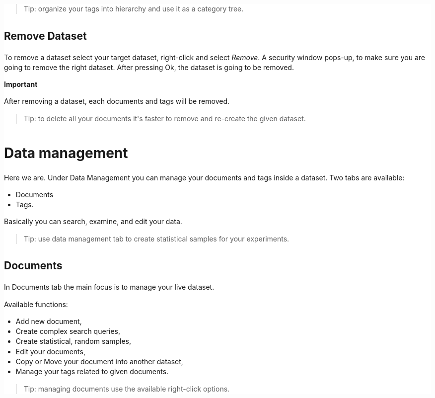 > Tip: organize your tags into hierarchy and use it as a category tree.

## Remove Dataset

To remove a dataset select your target dataset, right-click and select *Remove*. A security window pops-up, to make sure you are going to remove the right dataset. After pressing Ok, the dataset is going to be removed.

**Important**

After removing a dataset, each documents and tags will be removed.

> Tip: to delete all your documents it's faster to remove and re-create the given dataset.

# Data management

Here we are. Under Data Management you can manage your documents and tags inside a dataset. Two tabs are available:
- Documents
- Tags.

Basically you can search, examine, and edit your data.

> Tip: use data management tab to create statistical samples for your experiments.

## Documents

In Documents tab the main focus is to manage your live dataset.

Available functions:
- Add new document,
- Create complex search queries,
- Create statistical, random samples,
- Edit your documents,
- Copy or Move your document into another dataset,
- Manage your tags related to given documents.

> Tip: managing documents use the available right-click options.
